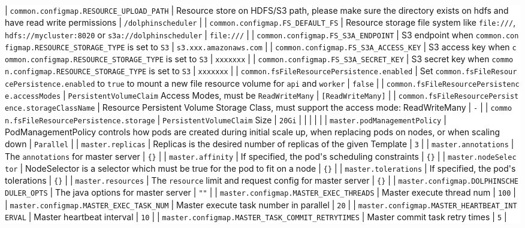 | `common.configmap.RESOURCE_UPLOAD_PATH`                                           | Resource store on HDFS/S3 path, please make sure the directory exists on hdfs and have read write permissions                  | `/dolphinscheduler`                                   |
| `common.configmap.FS_DEFAULT_FS`                                                  | Resource storage file system like `file:///`, `hdfs://mycluster:8020` or `s3a://dolphinscheduler`                              | `file:///`                                            |
| `common.configmap.FS_S3A_ENDPOINT`                                                | S3 endpoint when `common.configmap.RESOURCE_STORAGE_TYPE` is set to `S3`                                                       | `s3.xxx.amazonaws.com`                                |
| `common.configmap.FS_S3A_ACCESS_KEY`                                              | S3 access key when `common.configmap.RESOURCE_STORAGE_TYPE` is set to `S3`                                                     | `xxxxxxx`                                             |
| `common.configmap.FS_S3A_SECRET_KEY`                                              | S3 secret key when `common.configmap.RESOURCE_STORAGE_TYPE` is set to `S3`                                                     | `xxxxxxx`                                             |
| `common.fsFileResourcePersistence.enabled`                                        | Set `common.fsFileResourcePersistence.enabled` to `true` to mount a new file resource volume for `api` and `worker`            | `false`                                               |
| `common.fsFileResourcePersistence.accessModes`                                    | `PersistentVolumeClaim` Access Modes, must be `ReadWriteMany`                                                                  | `[ReadWriteMany]`                                     |
| `common.fsFileResourcePersistence.storageClassName`                               | Resource Persistent Volume Storage Class, must support the access mode: ReadWriteMany                                          | `-`                                                   |
| `common.fsFileResourcePersistence.storage`                                        | `PersistentVolumeClaim` Size                                                                                                   | `20Gi`                                                |
|                                                                                   |                                                                                                                                |                                                       |
| `master.podManagementPolicy`                                                      | PodManagementPolicy controls how pods are created during initial scale up, when replacing pods on nodes, or when scaling down  | `Parallel`                                            |
| `master.replicas`                                                                 | Replicas is the desired number of replicas of the given Template                                                               | `3`                                                   |
| `master.annotations`                                                              | The `annotations` for master server                                                                                            | `{}`                                                  |
| `master.affinity`                                                                 | If specified, the pod's scheduling constraints                                                                                 | `{}`                                                  |
| `master.nodeSelector`                                                             | NodeSelector is a selector which must be true for the pod to fit on a node                                                     | `{}`                                                  |
| `master.tolerations`                                                              | If specified, the pod's tolerations                                                                                            | `{}`                                                  |
| `master.resources`                                                                | The `resource` limit and request config for master server                                                                      | `{}`                                                  |
| `master.configmap.DOLPHINSCHEDULER_OPTS`                                          | The java options for master server                                                                                             | `""`                                                  |
| `master.configmap.MASTER_EXEC_THREADS`                                            | Master execute thread num                                                                                                      | `100`                                                 |
| `master.configmap.MASTER_EXEC_TASK_NUM`                                           | Master execute task number in parallel                                                                                         | `20`                                                  |
| `master.configmap.MASTER_HEARTBEAT_INTERVAL`                                      | Master heartbeat interval                                                                                                      | `10`                                                  |
| `master.configmap.MASTER_TASK_COMMIT_RETRYTIMES`                                  | Master commit task retry times                                                                                                 | `5`                                                   |